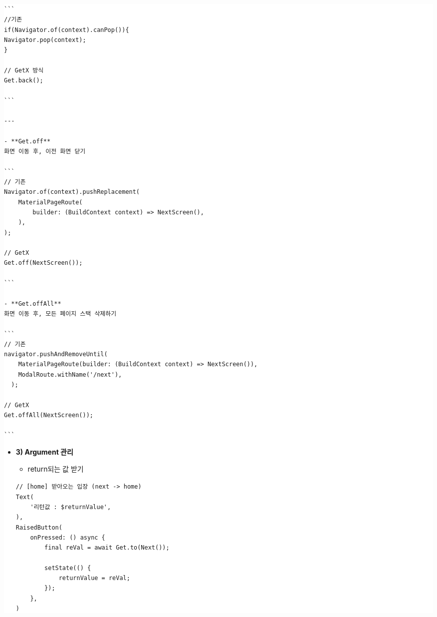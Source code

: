     ```
    //기존
    if(Navigator.of(context).canPop()){
    Navigator.pop(context);
    }

    // GetX 방식
    Get.back();

    ```

    ---

    - **Get.off**
    화면 이동 후, 이전 화면 닫기

    ```
    // 기존
    Navigator.of(context).pushReplacement(
    	MaterialPageRoute(
    		builder: (BuildContext context) => NextScreen(),
    	),
    );

    // GetX
    Get.off(NextScreen());

    ```

    - **Get.offAll**
    화면 이동 후, 모든 페이지 스택 삭제하기

    ```
    // 기존
    navigator.pushAndRemoveUntil(
        MaterialPageRoute(builder: (BuildContext context) => NextScreen()),
        ModalRoute.withName('/next'),
      );

    // GetX
    Get.offAll(NextScreen());

    ```

- **3) Argument 관리**
    - return되는 값 받기

    ```
    // [home] 받아오는 입장 (next -> home)
    Text(
    	'리턴값 : $returnValue',
    ),
    RaisedButton(
    	onPressed: () async {
    		final reVal = await Get.to(Next());

    		setState(() {
    			returnValue = reVal;
    		});
    	},
    )
